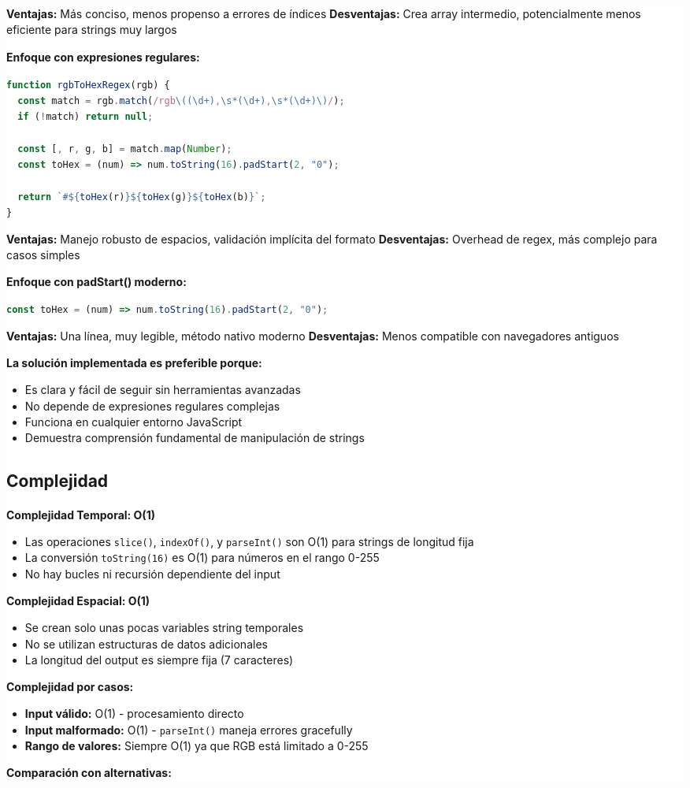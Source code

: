 **Ventajas:** Más conciso, menos propenso a errores de índices
**Desventajas:** Crea array intermedio, potencialmente menos eficiente para strings muy largos

**Enfoque con expresiones regulares:**

```javascript
function rgbToHexRegex(rgb) {
  const match = rgb.match(/rgb\((\d+),\s*(\d+),\s*(\d+)\)/);
  if (!match) return null;

  const [, r, g, b] = match.map(Number);
  const toHex = (num) => num.toString(16).padStart(2, "0");

  return `#${toHex(r)}${toHex(g)}${toHex(b)}`;
}
```

**Ventajas:** Manejo robusto de espacios, validación implícita del formato
**Desventajas:** Overhead de regex, más complejo para casos simples

**Enfoque con padStart() moderno:**

```javascript
const toHex = (num) => num.toString(16).padStart(2, "0");
```

**Ventajas:** Una línea, muy legible, método nativo moderno
**Desventajas:** Menos compatible con navegadores antiguos

**La solución implementada es preferible porque:**

- Es clara y fácil de seguir sin herramientas avanzadas
- No depende de expresiones regulares complejas
- Funciona en cualquier entorno JavaScript
- Demuestra comprensión fundamental de manipulación de strings

## Complejidad

**Complejidad Temporal: O(1)**

- Las operaciones `slice()`, `indexOf()`, y `parseInt()` son O(1) para strings de longitud fija
- La conversión `toString(16)` es O(1) para números en el rango 0-255
- No hay bucles ni recursión dependiente del input

**Complejidad Espacial: O(1)**

- Se crean solo unas pocas variables string temporales
- No se utilizan estructuras de datos adicionales
- La longitud del output es siempre fija (7 caracteres)

**Complejidad por casos:**

- **Input válido:** O(1) - procesamiento directo
- **Input malformado:** O(1) - `parseInt()` maneja errores gracefully
- **Rango de valores:** Siempre O(1) ya que RGB está limitado a 0-255

**Comparación con alternativas:**
